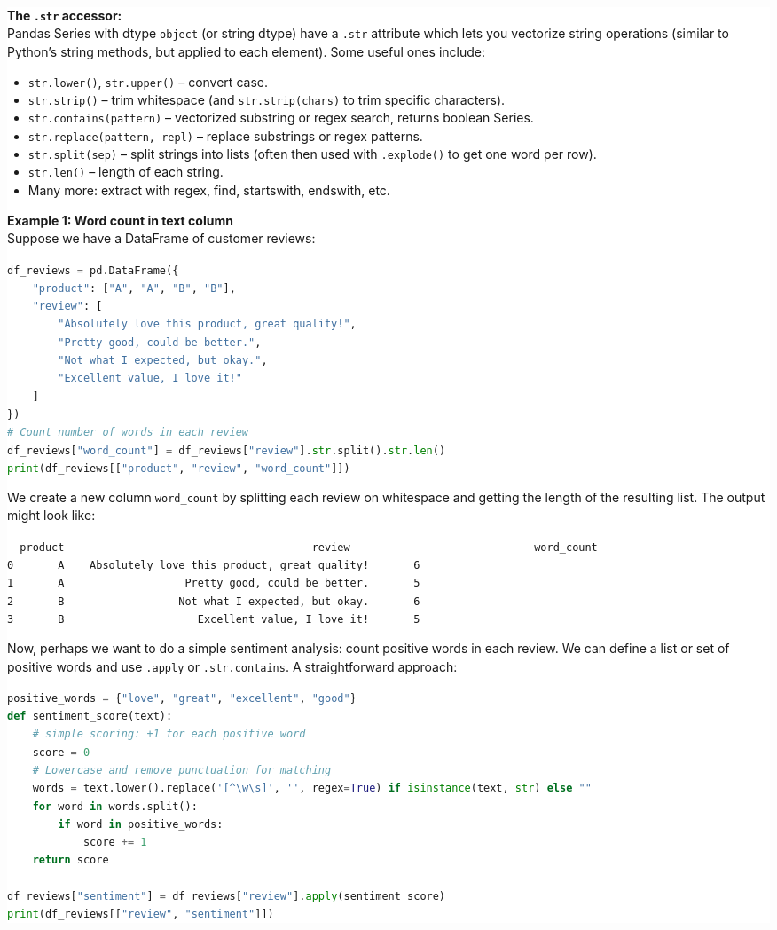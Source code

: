 **The `.str` accessor:**  
Pandas Series with dtype `object` (or string dtype) have a `.str` attribute which lets you vectorize string operations (similar to Python’s string methods, but applied to each element). Some useful ones include:  
- `str.lower()`, `str.upper()` – convert case.  
- `str.strip()` – trim whitespace (and `str.strip(chars)` to trim specific characters).  
- `str.contains(pattern)` – vectorized substring or regex search, returns boolean Series.  
- `str.replace(pattern, repl)` – replace substrings or regex patterns.  
- `str.split(sep)` – split strings into lists (often then used with `.explode()` to get one word per row).  
- `str.len()` – length of each string.  
- Many more: extract with regex, find, startswith, endswith, etc.  

**Example 1: Word count in text column**  
Suppose we have a DataFrame of customer reviews:  

```python
df_reviews = pd.DataFrame({
    "product": ["A", "A", "B", "B"],
    "review": [
        "Absolutely love this product, great quality!",
        "Pretty good, could be better.",
        "Not what I expected, but okay.",
        "Excellent value, I love it!"
    ]
})
# Count number of words in each review
df_reviews["word_count"] = df_reviews["review"].str.split().str.len()
print(df_reviews[["product", "review", "word_count"]])
```  

We create a new column `word_count` by splitting each review on whitespace and getting the length of the resulting list. The output might look like:  

```text
  product                                       review                             word_count  
0       A    Absolutely love this product, great quality!       6  
1       A                   Pretty good, could be better.       5  
2       B                  Not what I expected, but okay.       6  
3       B                     Excellent value, I love it!       5  
```  

Now, perhaps we want to do a simple sentiment analysis: count positive words in each review. We can define a list or set of positive words and use `.apply` or `.str.contains`. A straightforward approach:  

```python
positive_words = {"love", "great", "excellent", "good"}
def sentiment_score(text):
    # simple scoring: +1 for each positive word
    score = 0
    # Lowercase and remove punctuation for matching
    words = text.lower().replace('[^\w\s]', '', regex=True) if isinstance(text, str) else ""
    for word in words.split():
        if word in positive_words:
            score += 1
    return score

df_reviews["sentiment"] = df_reviews["review"].apply(sentiment_score)
print(df_reviews[["review", "sentiment"]])
```  
